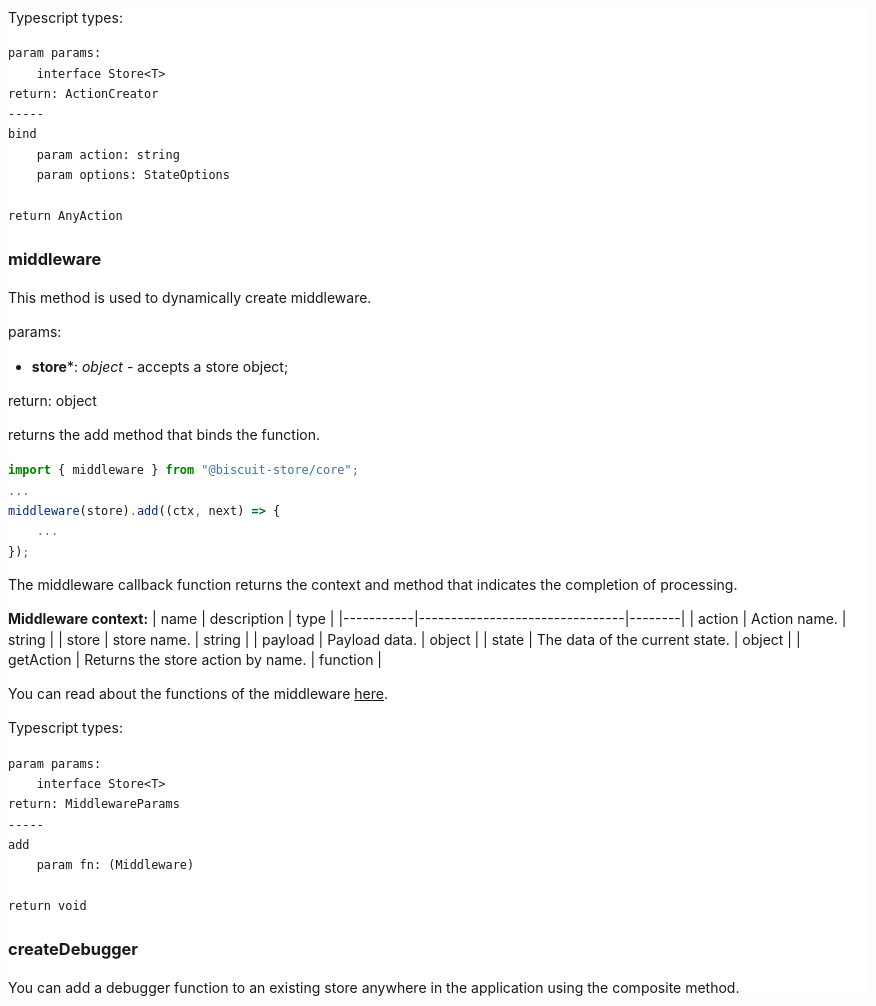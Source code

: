 Typescript types:
```
param params: 
    interface Store<T>
return: ActionCreator
-----
bind
    param action: string
    param options: StateOptions

return AnyAction
```

### middleware
This method is used to dynamically create middleware.

params:
- **store***: *object* - accepts a store object;

return: object

returns the add method that binds the function.

```javascript
import { middleware } from "@biscuit-store/core";
...
middleware(store).add((ctx, next) => {
    ...
});
```
The middleware callback function returns the context and method that indicates the completion of processing.

**Middleware context:**
| name      | description                    | type   |
|-----------|--------------------------------|--------|
| action    | Action name.                   | string |
| store     | store name.                    | string |
| payload   | Payload data.                  | object |
| state     | The data of the current state. | object |
| getAction | Returns the store action by name. | function |

You can read about the functions of the middleware [here](/docs/middleware).

Typescript types:
```
param params: 
    interface Store<T>
return: MiddlewareParams
-----
add
    param fn: (Middleware)

return void
```
### createDebugger
You can add a debugger function to an existing store anywhere in the application using the composite method.
